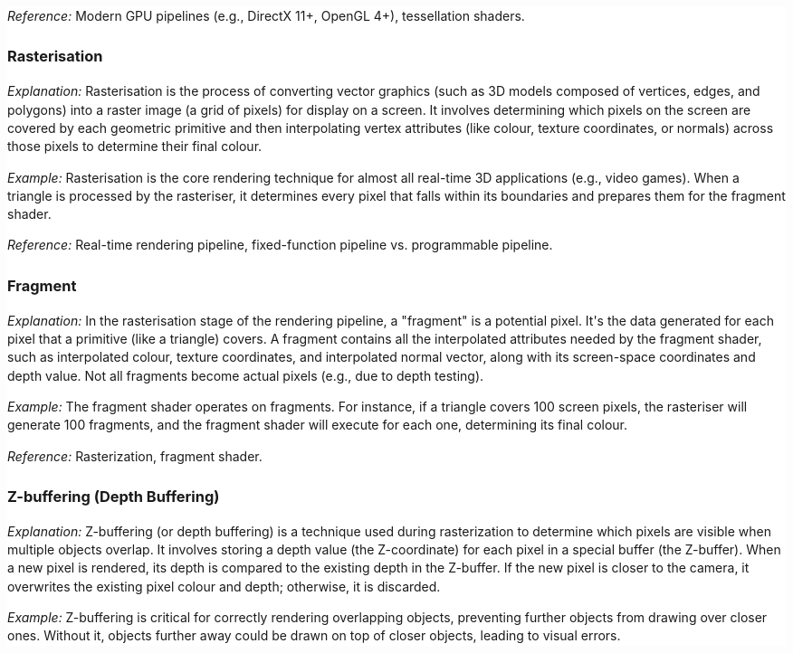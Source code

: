 *Reference:* Modern GPU pipelines (e.g., DirectX 11+, OpenGL 4+), tessellation shaders.



### Rasterisation

*Explanation:* Rasterisation is the process of converting vector graphics (such as 3D models composed of vertices, edges,
and polygons) into a raster image (a grid of pixels) for display on a screen. It involves determining which pixels on the
screen are covered by each geometric primitive and then interpolating vertex attributes (like colour, texture coordinates,
or normals) across those pixels to determine their final colour.

*Example:* Rasterisation is the core rendering technique for almost all real-time 3D applications (e.g., video games).
When a triangle is processed by the rasteriser, it determines every pixel that falls within its boundaries and prepares
them for the fragment shader.

*Reference:* Real-time rendering pipeline, fixed-function pipeline vs. programmable pipeline.



### Fragment

*Explanation:* In the rasterisation stage of the rendering pipeline, a "fragment" is a potential pixel. It's the data
generated for each pixel that a primitive (like a triangle) covers. A fragment contains all the interpolated attributes
needed by the fragment shader, such as interpolated colour, texture coordinates, and interpolated normal vector, along
with its screen-space coordinates and depth value. Not all fragments become actual pixels (e.g., due to depth testing).

*Example:* The fragment shader operates on fragments. For instance, if a triangle covers 100 screen pixels, the rasteriser
will generate 100 fragments, and the fragment shader will execute for each one, determining its final colour.

*Reference:* Rasterization, fragment shader.



### Z-buffering (Depth Buffering)

*Explanation:* Z-buffering (or depth buffering) is a technique used during rasterization to determine which pixels are
visible when multiple objects overlap. It involves storing a depth value (the Z-coordinate) for each pixel in a special
buffer (the Z-buffer). When a new pixel is rendered, its depth is compared to the existing depth in the Z-buffer. If the
new pixel is closer to the camera, it overwrites the existing pixel colour and depth; otherwise, it is discarded.

*Example:* Z-buffering is critical for correctly rendering overlapping objects, preventing further objects from drawing
over closer ones. Without it, objects further away could be drawn on top of closer objects, leading to visual errors.
